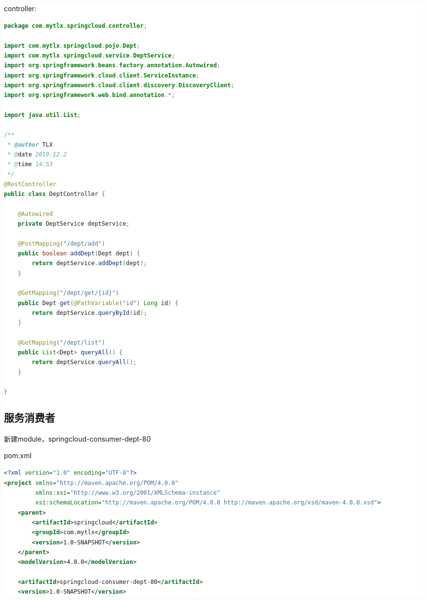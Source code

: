 controller:

```java
package com.mytlx.springcloud.controller;

import com.mytlx.springcloud.pojo.Dept;
import com.mytlx.springcloud.service.DeptService;
import org.springframework.beans.factory.annotation.Autowired;
import org.springframework.cloud.client.ServiceInstance;
import org.springframework.cloud.client.discovery.DiscoveryClient;
import org.springframework.web.bind.annotation.*;

import java.util.List;

/**
 * @author TLX
 * @date 2019.12.2
 * @time 14:53
 */
@RestController
public class DeptController {

    @Autowired
    private DeptService deptService;

    @PostMapping("/dept/add")
    public boolean addDept(Dept dept) {
        return deptService.addDept(dept);
    }

    @GetMapping("/dept/get/{id}")
    public Dept get(@PathVariable("id") Long id) {
        return deptService.queryById(id);
    }

    @GetMapping("/dept/list")
    public List<Dept> queryAll() {
        return deptService.queryAll();
    }

}
```



## 服务消费者

新建module，springcloud-consumer-dept-80

pom.xml

```xml
<?xml version="1.0" encoding="UTF-8"?>
<project xmlns="http://maven.apache.org/POM/4.0.0"
         xmlns:xsi="http://www.w3.org/2001/XMLSchema-instance"
         xsi:schemaLocation="http://maven.apache.org/POM/4.0.0 http://maven.apache.org/xsd/maven-4.0.0.xsd">
    <parent>
        <artifactId>springcloud</artifactId>
        <groupId>com.mytlx</groupId>
        <version>1.0-SNAPSHOT</version>
    </parent>
    <modelVersion>4.0.0</modelVersion>

    <artifactId>springcloud-consumer-dept-80</artifactId>
    <version>1.0-SNAPSHOT</version>
```